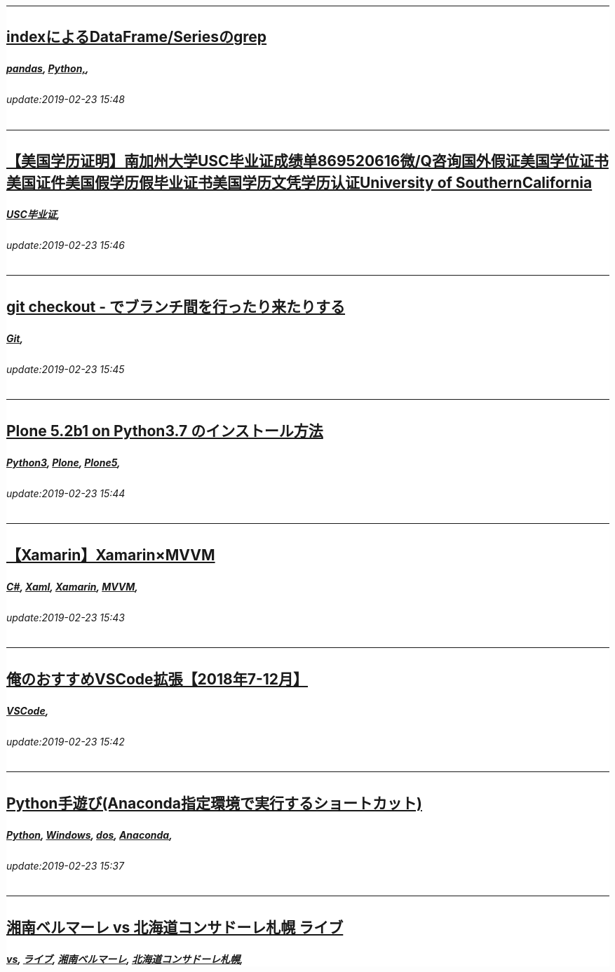 
---
## [indexによるDataFrame/Seriesのgrep](https://qiita.com/oharatei/items/10bdaec76f7f468a5ae3)
##### [pandas](https://qiita.com/tags/pandas), [Python,](https://qiita.com/tags/Python,), 
###### update:2019-02-23 15:48
---
## [【美国学历证明】南加州大学USC毕业证成绩单869520616微/Q咨询国外假证美国学位证书美国证件美国假学历假毕业证书美国学历文凭学历认证University of SouthernCalifornia](https://qiita.com/fbfgfbffg01/items/a8b0b8a4aab49b1f9dab)
##### [USC毕业证](https://qiita.com/tags/USC毕业证), 
###### update:2019-02-23 15:46
---
## [git checkout - でブランチ間を行ったり来たりする](https://qiita.com/yoichi22/items/77ba123fd80fe1c9f910)
##### [Git](https://qiita.com/tags/Git), 
###### update:2019-02-23 15:45
---
## [Plone 5.2b1 on Python3.7 のインストール方法](https://qiita.com/terapyon/items/338896ef10bea79f83f1)
##### [Python3](https://qiita.com/tags/Python3), [Plone](https://qiita.com/tags/Plone), [Plone5](https://qiita.com/tags/Plone5), 
###### update:2019-02-23 15:44
---
## [【Xamarin】Xamarin×MVVM](https://qiita.com/y-mimura/items/dc563ff39b567ff5b768)
##### [C#](https://qiita.com/tags/C#), [Xaml](https://qiita.com/tags/Xaml), [Xamarin](https://qiita.com/tags/Xamarin), [MVVM](https://qiita.com/tags/MVVM), 
###### update:2019-02-23 15:43
---
## [俺のおすすめVSCode拡張【2018年7-12月】](https://qiita.com/2no553/items/20fcda694c1ccdea9096)
##### [VSCode](https://qiita.com/tags/VSCode), 
###### update:2019-02-23 15:42
---
## [Python手遊び(Anaconda指定環境で実行するショートカット)](https://qiita.com/siinai/items/720ed286cd4d99129f39)
##### [Python](https://qiita.com/tags/Python), [Windows](https://qiita.com/tags/Windows), [dos](https://qiita.com/tags/dos), [Anaconda](https://qiita.com/tags/Anaconda), 
###### update:2019-02-23 15:37
---
## [湘南ベルマーレ vs 北海道コンサドーレ札幌 ライブ](https://qiita.com/hjkghjkhg/items/21c6873878017d96476d)
##### [vs](https://qiita.com/tags/vs), [ライブ](https://qiita.com/tags/ライブ), [湘南ベルマーレ](https://qiita.com/tags/湘南ベルマーレ), [北海道コンサドーレ札幌](https://qiita.com/tags/北海道コンサドーレ札幌), 